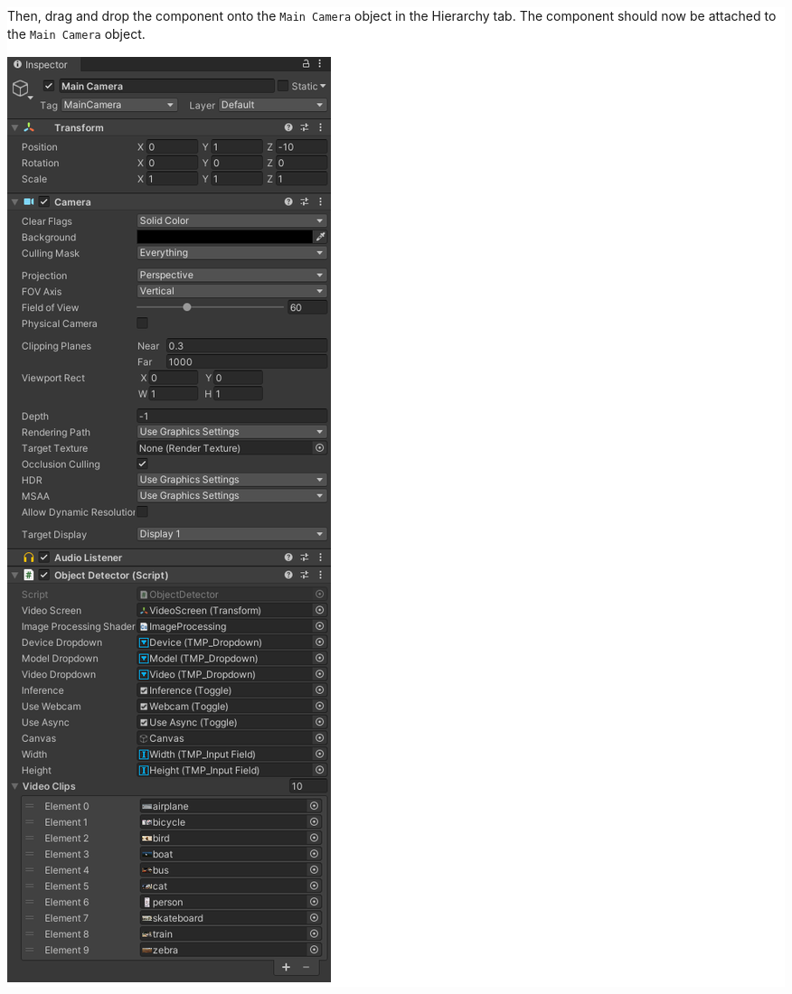 Then, drag and drop the component onto the `Main Camera` object in the Hierarchy tab. The component should now be attached to the `Main Camera` object.

![drop-component-onto-camera](..\images\openvino-yolox-unity-in-editor\in-game-camera\drop-component-onto-camera.png)
